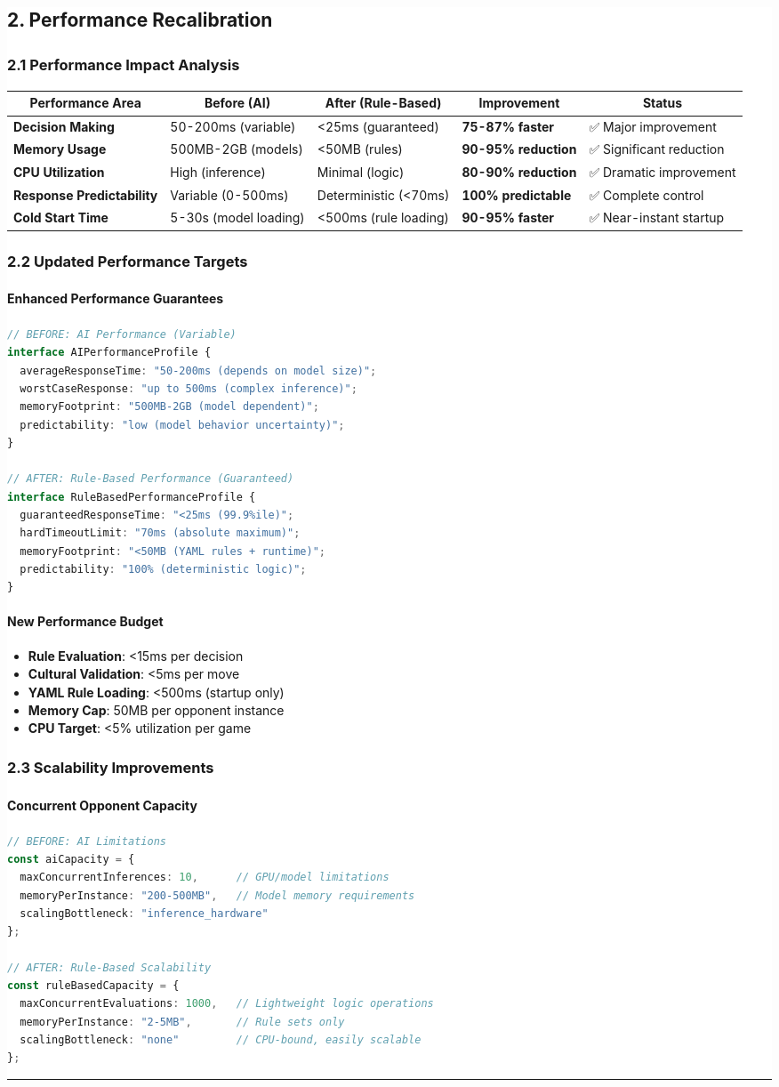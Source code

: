 
## 2. Performance Recalibration

### **2.1 Performance Impact Analysis**

| Performance Area | Before (AI) | After (Rule-Based) | Improvement | Status |
|------------------|------------|-------------------|-------------|---------|
| **Decision Making** | 50-200ms (variable) | <25ms (guaranteed) | **75-87% faster** | ✅ Major improvement |
| **Memory Usage** | 500MB-2GB (models) | <50MB (rules) | **90-95% reduction** | ✅ Significant reduction |
| **CPU Utilization** | High (inference) | Minimal (logic) | **80-90% reduction** | ✅ Dramatic improvement |
| **Response Predictability** | Variable (0-500ms) | Deterministic (<70ms) | **100% predictable** | ✅ Complete control |
| **Cold Start Time** | 5-30s (model loading) | <500ms (rule loading) | **90-95% faster** | ✅ Near-instant startup |

### **2.2 Updated Performance Targets**

#### **Enhanced Performance Guarantees**
```typescript
// BEFORE: AI Performance (Variable)
interface AIPerformanceProfile {
  averageResponseTime: "50-200ms (depends on model size)";
  worstCaseResponse: "up to 500ms (complex inference)";
  memoryFootprint: "500MB-2GB (model dependent)";
  predictability: "low (model behavior uncertainty)";
}

// AFTER: Rule-Based Performance (Guaranteed) 
interface RuleBasedPerformanceProfile {
  guaranteedResponseTime: "<25ms (99.9%ile)";
  hardTimeoutLimit: "70ms (absolute maximum)";
  memoryFootprint: "<50MB (YAML rules + runtime)";
  predictability: "100% (deterministic logic)";
}
```

#### **New Performance Budget**
- **Rule Evaluation**: <15ms per decision
- **Cultural Validation**: <5ms per move
- **YAML Rule Loading**: <500ms (startup only)
- **Memory Cap**: 50MB per opponent instance
- **CPU Target**: <5% utilization per game

### **2.3 Scalability Improvements**

#### **Concurrent Opponent Capacity**
```typescript
// BEFORE: AI Limitations
const aiCapacity = {
  maxConcurrentInferences: 10,      // GPU/model limitations
  memoryPerInstance: "200-500MB",   // Model memory requirements
  scalingBottleneck: "inference_hardware"
};

// AFTER: Rule-Based Scalability
const ruleBasedCapacity = {
  maxConcurrentEvaluations: 1000,   // Lightweight logic operations
  memoryPerInstance: "2-5MB",       // Rule sets only
  scalingBottleneck: "none"         // CPU-bound, easily scalable
};
```

---